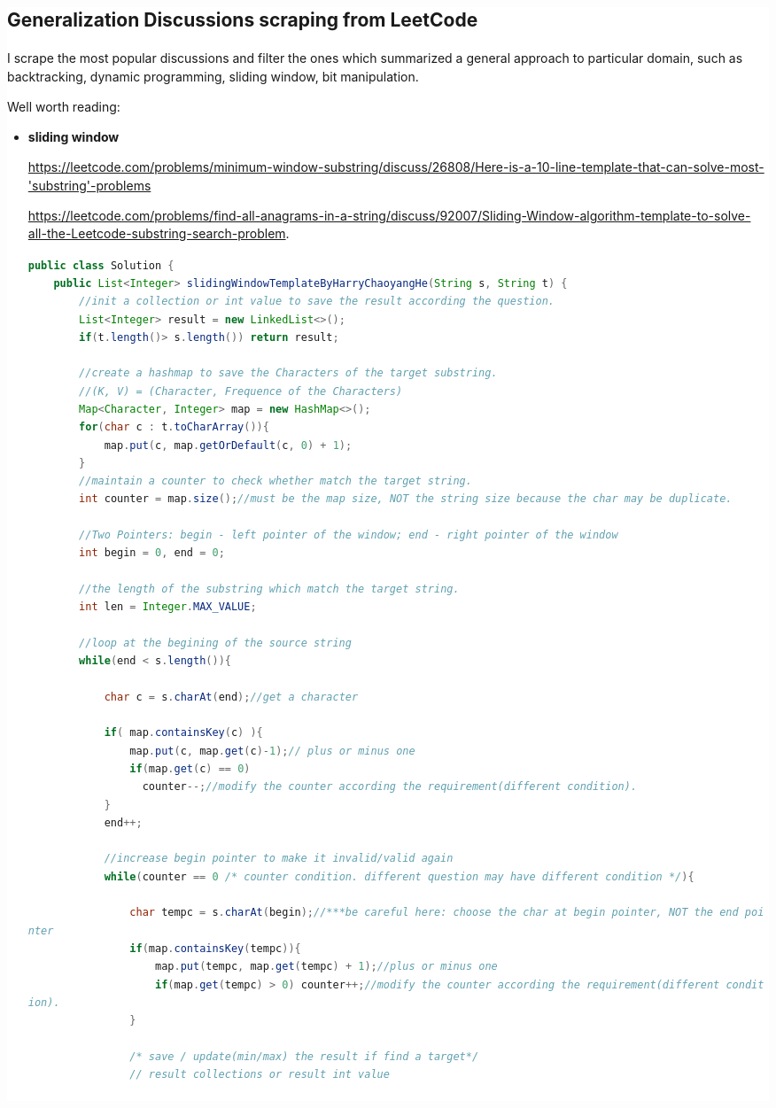 
## Generalization Discussions scraping from LeetCode

I scrape the most popular discussions and filter the ones which summarized a general approach to particular domain, such as backtracking, dynamic programming, sliding window, bit manipulation.

Well worth reading:

- **sliding window**

  https://leetcode.com/problems/minimum-window-substring/discuss/26808/Here-is-a-10-line-template-that-can-solve-most-'substring'-problems

  https://leetcode.com/problems/find-all-anagrams-in-a-string/discuss/92007/Sliding-Window-algorithm-template-to-solve-all-the-Leetcode-substring-search-problem.

  ```java
  public class Solution {
      public List<Integer> slidingWindowTemplateByHarryChaoyangHe(String s, String t) {
          //init a collection or int value to save the result according the question.
          List<Integer> result = new LinkedList<>();
          if(t.length()> s.length()) return result;
          
          //create a hashmap to save the Characters of the target substring.
          //(K, V) = (Character, Frequence of the Characters)
          Map<Character, Integer> map = new HashMap<>();
          for(char c : t.toCharArray()){
              map.put(c, map.getOrDefault(c, 0) + 1);
          }
          //maintain a counter to check whether match the target string.
          int counter = map.size();//must be the map size, NOT the string size because the char may be duplicate.
          
          //Two Pointers: begin - left pointer of the window; end - right pointer of the window
          int begin = 0, end = 0;
          
          //the length of the substring which match the target string.
          int len = Integer.MAX_VALUE; 
          
          //loop at the begining of the source string
          while(end < s.length()){
              
              char c = s.charAt(end);//get a character
              
              if( map.containsKey(c) ){
                  map.put(c, map.get(c)-1);// plus or minus one
                  if(map.get(c) == 0) 
                    counter--;//modify the counter according the requirement(different condition).
              }
              end++;
              
              //increase begin pointer to make it invalid/valid again
              while(counter == 0 /* counter condition. different question may have different condition */){
                  
                  char tempc = s.charAt(begin);//***be careful here: choose the char at begin pointer, NOT the end pointer
                  if(map.containsKey(tempc)){
                      map.put(tempc, map.get(tempc) + 1);//plus or minus one
                      if(map.get(tempc) > 0) counter++;//modify the counter according the requirement(different condition).
                  }
                  
                  /* save / update(min/max) the result if find a target*/
                  // result collections or result int value
                  
  ```